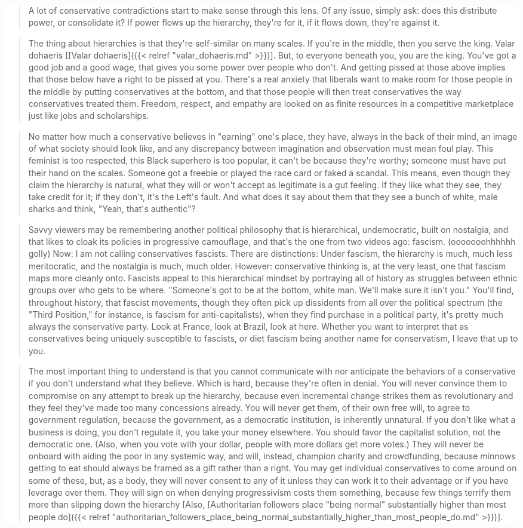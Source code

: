 

> A lot of conservative contradictions start to make sense through this lens. Of any issue, simply ask: does this distribute power, or consolidate it? If power flows up the hierarchy, they're for it, if it flows down, they're against it.



> The thing about hierarchies is that they're self-similar on many scales. If you're in the middle, then you serve the king. Valar dohaeris [[Valar dohaeris]({{< relref "valar_dohaeris.md" >}})]. But, to everyone beneath you, you are the king. You've got a good job and a good wage, that gives you some power over people who don't. And getting pissed at those above implies that those below have a right to be pissed at you. There's a real anxiety that liberals want to make room for those people in the middle by putting conservatives at the bottom, and that those people will then treat conservatives the way conservatives treated them. Freedom, respect, and empathy are looked on as finite resources in a competitive marketplace just like jobs and scholarships.



> No matter how much a conservative believes in "earning" one's place, they have, always in the back of their mind, an image of what society should look like, and any discrepancy between imagination and observation must mean foul play. This feminist is too respected, this Black superhero is too popular, it can't be because they're worthy; someone must have put their hand on the scales. Someone got a freebie or played the race card or faked a scandal. This means, even though they claim the hierarchy is natural, what they will or won't accept as legitimate is a gut feeling. If they like what they see, they take credit for it; if they don't, it's the Left's fault. And what does it say about them that they see a bunch of white, male sharks and think, "Yeah, that's authentic"?



> Savvy viewers may be remembering another political philosophy that is hierarchical, undemocratic, built on nostalgia, and that likes to cloak its policies in progressive camouflage, and that's the one from two videos ago: fascism. (ooooooohhhhhh golly) Now: I am not calling conservatives fascists. There are distinctions: Under fascism, the hierarchy is much, much less meritocratic, and the nostalgia is much, much older. However: conservative thinking is, at the very least, one that fascism maps more cleanly onto. Fascists appeal to this hierarchical mindset by portraying all of history as struggles between ethnic groups over who gets to be where. "Someone's got to be at the bottom, white man. We'll make sure it isn't you." You'll find, throughout history, that fascist movements, though they often pick up dissidents from all over the political spectrum (the "Third Position," for instance, is fascism for anti-capitalists), when they find purchase in a political party, it's pretty much always the conservative party. Look at France, look at Brazil, look at here. Whether you want to interpret that as conservatives being uniquely susceptible to fascists, or diet fascism being another name for conservatism, I leave that up to you.



> The most important thing to understand is that you cannot communicate with nor anticipate the behaviors of a conservative if you don't understand what they believe. Which is hard, because they're often in denial. You will never convince them to compromise on any attempt to break up the hierarchy, because even incremental change strikes them as revolutionary and they feel they've made too many concessions already. You will never get them, of their own free will, to agree to government regulation, because the government, as a democratic institution, is inherently unnatural. If you don't like what a business is doing, you don't regulate it, you take your money elsewhere. You should favor the capitalist solution, not the democratic one. (Also, when you vote with your dollar, people with more dollars get more votes.) They will never be onboard with aiding the poor in any systemic way, and will, instead, champion charity and crowdfunding, because minnows getting to eat should always be framed as a gift rather than a right. You may get individual conservatives to come around on some of these, but, as a body, they will never consent to any of it unless they can work it to their advantage or if you have leverage over them. They will sign on when denying progressivism costs them something, because few things terrify them more than slipping down the hierarchy [Also, [Authoritarian followers place "being normal" substantially higher than most people do]({{< relref "authoritarian_followers_place_being_normal_substantially_higher_than_most_people_do.md" >}})].

